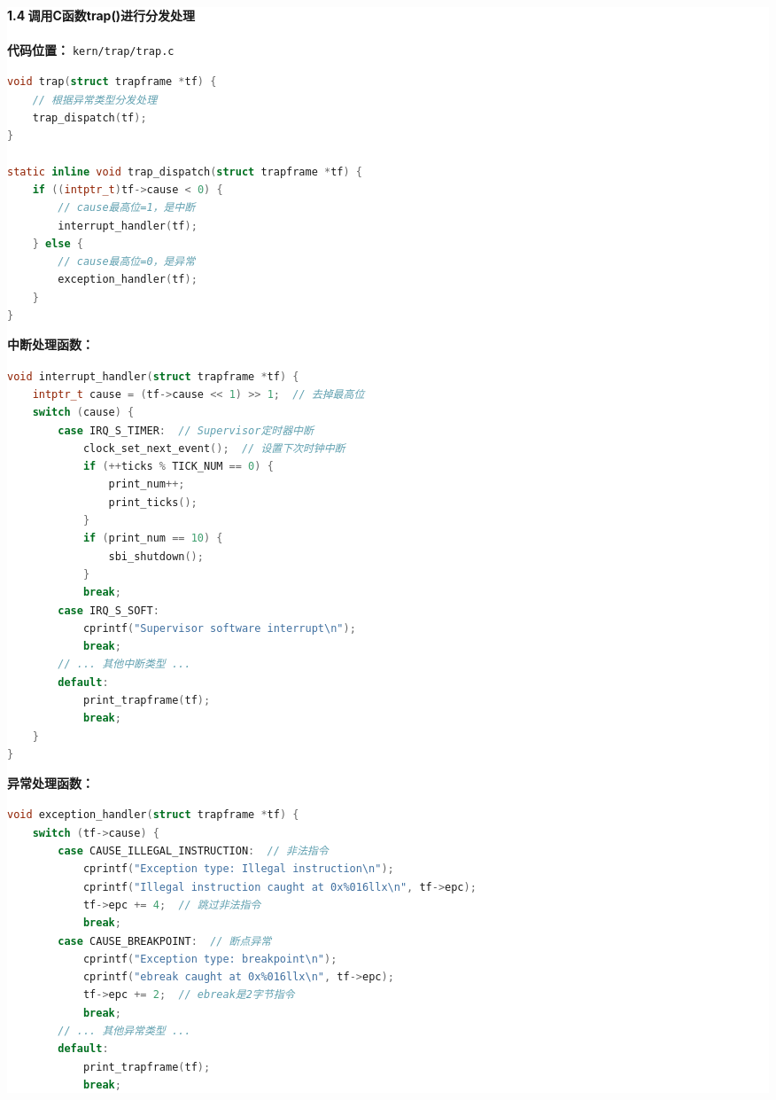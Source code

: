 #### 1.4 调用C函数trap()进行分发处理

**代码位置：** `kern/trap/trap.c`

```c
void trap(struct trapframe *tf) {
    // 根据异常类型分发处理
    trap_dispatch(tf);
}

static inline void trap_dispatch(struct trapframe *tf) {
    if ((intptr_t)tf->cause < 0) {
        // cause最高位=1，是中断
        interrupt_handler(tf);
    } else {
        // cause最高位=0，是异常
        exception_handler(tf);
    }
}
```

**中断处理函数：**

```c
void interrupt_handler(struct trapframe *tf) {
    intptr_t cause = (tf->cause << 1) >> 1;  // 去掉最高位
    switch (cause) {
        case IRQ_S_TIMER:  // Supervisor定时器中断
            clock_set_next_event();  // 设置下次时钟中断
            if (++ticks % TICK_NUM == 0) {
                print_num++;
                print_ticks();
            }
            if (print_num == 10) {
                sbi_shutdown();
            }
            break;
        case IRQ_S_SOFT:
            cprintf("Supervisor software interrupt\n");
            break;
        // ... 其他中断类型 ...
        default:
            print_trapframe(tf);
            break;
    }
}
```

**异常处理函数：**

```c
void exception_handler(struct trapframe *tf) {
    switch (tf->cause) {
        case CAUSE_ILLEGAL_INSTRUCTION:  // 非法指令
            cprintf("Exception type: Illegal instruction\n");
            cprintf("Illegal instruction caught at 0x%016llx\n", tf->epc);
            tf->epc += 4;  // 跳过非法指令
            break;
        case CAUSE_BREAKPOINT:  // 断点异常
            cprintf("Exception type: breakpoint\n");
            cprintf("ebreak caught at 0x%016llx\n", tf->epc);
            tf->epc += 2;  // ebreak是2字节指令
            break;
        // ... 其他异常类型 ...
        default:
            print_trapframe(tf);
            break;
```